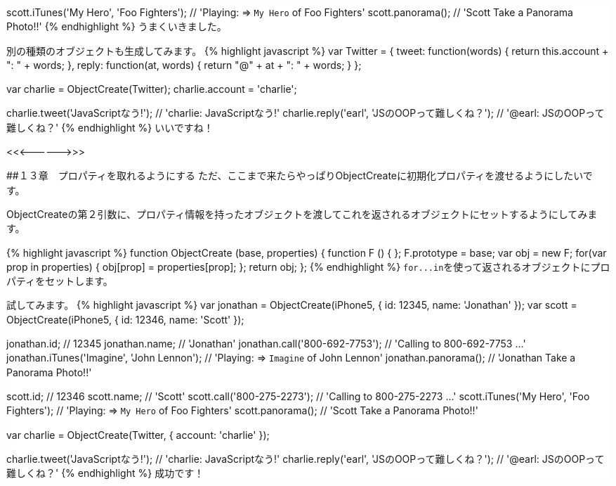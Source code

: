 scott.iTunes('My Hero', 'Foo Fighters'); // 'Playing: => `My Hero` of Foo Fighters'
scott.panorama(); // 'Scott Take a Panorama Photo!!'
{% endhighlight %}
うまくいきました。

別の種類のオブジェクトも生成してみます。
{% highlight javascript %}
var Twitter = {
  tweet: function(words) {
    return this.account + ": " + words;
  },
  reply: function(at, words) {
    return "@" + at + ": " + words;
  }
};

var charlie = ObjectCreate(Twitter);
charlie.account = 'charlie';

charlie.tweet('JavaScriptなう!'); // 'charlie: JavaScriptなう!'
charlie.reply('earl', 'JSのOOPって難しくね？'); // '@earl: JSのOOPって難しくね？'
{% endhighlight %}
いいですね！

<<<------>>>

##１３章　プロパティを取れるようにする
ただ、ここまで来たらやっぱりObjectCreateに初期化プロパティを渡せるようにしたいです。

ObjectCreateの第２引数に、プロパティ情報を持ったオブジェクトを渡してこれを返されるオブジェクトにセットするようにしてみます。

{% highlight javascript %}
function ObjectCreate (base, properties) {
  function F () {  };
  F.prototype = base;
  var obj = new F;
  for(var prop in properties) {
    obj[prop] = properties[prop];
  };
  return obj;
};
{% endhighlight %}
`for...in`を使って返されるオブジェクトにプロパティをセットします。

試してみます。
{% highlight javascript %}
var jonathan = ObjectCreate(iPhone5, { id: 12345, name: 'Jonathan' });
var scott = ObjectCreate(iPhone5, { id: 12346, name: 'Scott' });

jonathan.id; // 12345
jonathan.name; // 'Jonathan'
jonathan.call('800-692-7753'); // 'Calling to 800-692-7753 ...'
jonathan.iTunes('Imagine', 'John Lennon'); // 'Playing: => `Imagine` of John Lennon'
jonathan.panorama(); // 'Jonathan Take a Panorama Photo!!'

scott.id; // 12346
scott.name; // 'Scott'
scott.call('800-275-2273'); // 'Calling to 800-275-2273 ...'
scott.iTunes('My Hero', 'Foo Fighters'); // 'Playing: => `My Hero` of Foo Fighters'
scott.panorama(); // 'Scott Take a Panorama Photo!!'


var charlie = ObjectCreate(Twitter, { account: 'charlie' });

charlie.tweet('JavaScriptなう!'); // 'charlie: JavaScriptなう!'
charlie.reply('earl', 'JSのOOPって難しくね？'); // '@earl: JSのOOPって難しくね？'
{% endhighlight %}
成功です！
